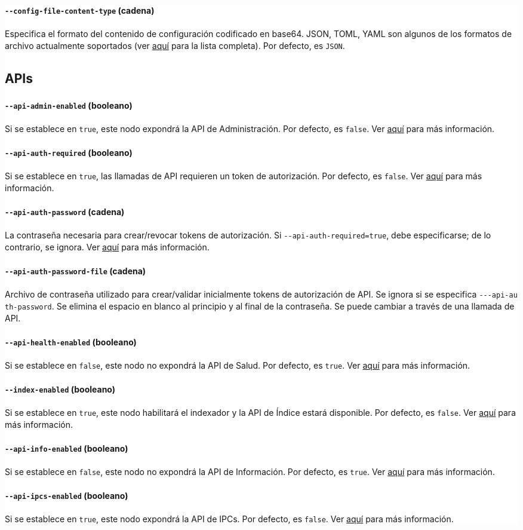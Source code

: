 #### `--config-file-content-type` (cadena)

Especifica el formato del contenido de configuración codificado en base64. JSON, TOML, YAML son
algunos de los formatos de archivo actualmente soportados (ver
[aquí](https://github.com/spf13/viper#reading-config-files) para la lista completa). Por defecto, es `JSON`.

## APIs

#### `--api-admin-enabled` (booleano)

Si se establece en `true`, este nodo expondrá la API de Administración. Por defecto, es `false`.
Ver [aquí](/reference/avalanchego/admin-api.md) para más información.

#### `--api-auth-required` (booleano)

Si se establece en `true`, las llamadas de API requieren un token de autorización. Por defecto, es `false`.
Ver [aquí](/reference/avalanchego/auth-api.md) para más información.

#### `--api-auth-password` (cadena)

La contraseña necesaria para crear/revocar tokens de autorización. Si
`--api-auth-required=true`, debe especificarse; de lo contrario, se ignora. Ver
[aquí](/reference/avalanchego/auth-api.md) para más información.

#### `--api-auth-password-file` (cadena)

Archivo de contraseña utilizado para crear/validar inicialmente tokens de autorización de API.
Se ignora si se especifica `---api-auth-password`.
Se elimina el espacio en blanco al principio y al final de la contraseña. Se puede cambiar a través de una llamada de API.

#### `--api-health-enabled` (booleano)

Si se establece en `false`, este nodo no expondrá la API de Salud. Por defecto, es `true`. Ver
[aquí](/reference/avalanchego/health-api.md) para más información.

#### `--index-enabled` (booleano)

Si se establece en `true`, este nodo habilitará el indexador y la API de Índice estará
disponible. Por defecto, es `false`. Ver
[aquí](/reference/avalanchego/index-api.md) para más información.

#### `--api-info-enabled` (booleano)

Si se establece en `false`, este nodo no expondrá la API de Información. Por defecto, es `true`. Ver
[aquí](/reference/avalanchego/info-api.md) para más información.

#### `--api-ipcs-enabled` (booleano)

Si se establece en `true`, este nodo expondrá la API de IPCs. Por defecto, es `false`. Ver
[aquí](/reference/avalanchego/ipc-api.md) para más información.
